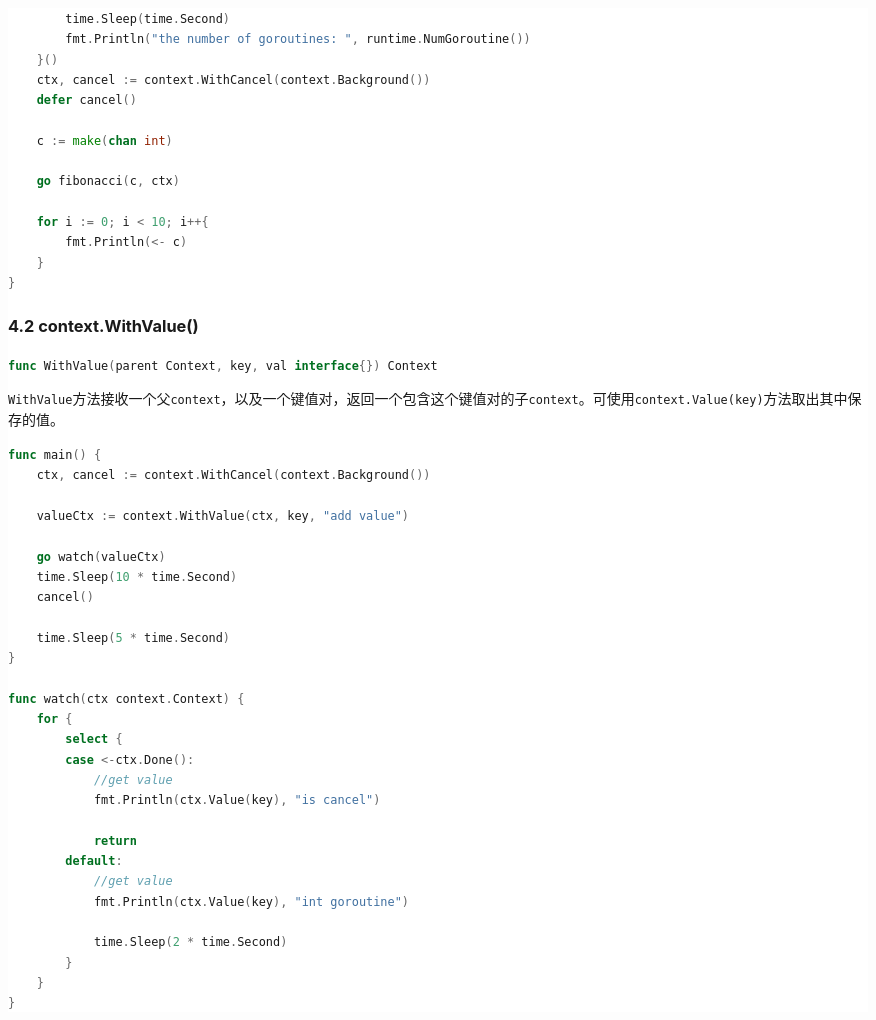 ```go
		time.Sleep(time.Second)
		fmt.Println("the number of goroutines: ", runtime.NumGoroutine())
	}()
	ctx, cancel := context.WithCancel(context.Background())
	defer cancel()

	c := make(chan int)

	go fibonacci(c, ctx)

	for i := 0; i < 10; i++{
		fmt.Println(<- c)
	}
}
```

### 4.2 context.WithValue()
```go
func WithValue(parent Context, key, val interface{}) Context
```
`WithValue`方法接收一个父`context`，以及一个键值对，返回一个包含这个键值对的子`context`。可使用`context.Value(key)`方法取出其中保存的值。
```go
func main() {
	ctx, cancel := context.WithCancel(context.Background())

	valueCtx := context.WithValue(ctx, key, "add value")

	go watch(valueCtx)
	time.Sleep(10 * time.Second)
	cancel()

	time.Sleep(5 * time.Second)
}

func watch(ctx context.Context) {
	for {
		select {
		case <-ctx.Done():
			//get value
			fmt.Println(ctx.Value(key), "is cancel")

			return
		default:
			//get value
			fmt.Println(ctx.Value(key), "int goroutine")

			time.Sleep(2 * time.Second)
		}
	}
}
```

